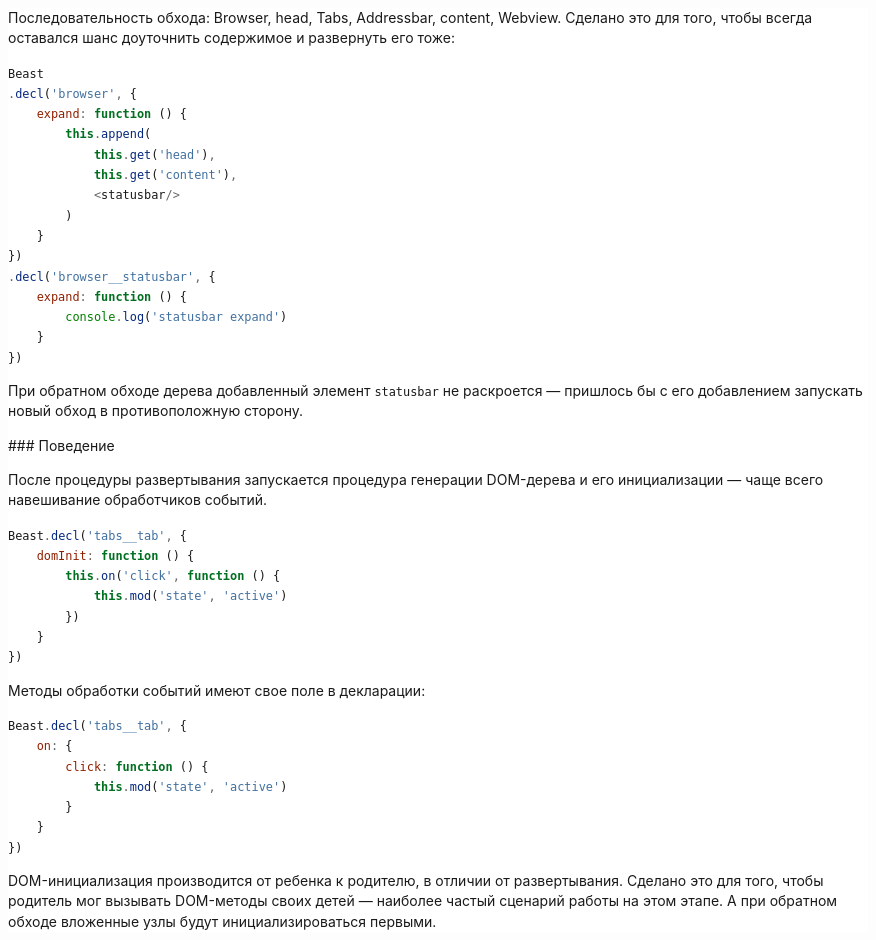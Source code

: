 Последовательность обхода: Browser, head, Tabs, Addressbar, content, Webview. Сделано это для того, чтобы всегда оставался шанс доуточнить содержимое и развернуть его тоже:

```js
Beast
.decl('browser', {
    expand: function () {
        this.append(
            this.get('head'),
            this.get('content'),
            <statusbar/>
        )
    }
})
.decl('browser__statusbar', {
    expand: function () {
        console.log('statusbar expand')
    }
})
```

При обратном обходе дерева добавленный элемент `statusbar` не раскроется — пришлось бы с его добавлением запускать новый обход в противоположную сторону.

<a name="declaration-dominit"/>
### Поведение

После процедуры развертывания запускается процедура генерации DOM-дерева и его инициализации — чаще всего навешивание обработчиков событий.

```js
Beast.decl('tabs__tab', {
    domInit: function () {
        this.on('click', function () {
            this.mod('state', 'active')
        })
    }
})
```

Методы обработки событий имеют свое поле в декларации:

```js
Beast.decl('tabs__tab', {
    on: {
        click: function () {
            this.mod('state', 'active')
        }
    }
})
```

DOM-инициализация производится от ребенка к родителю, в отличии от развертывания. Сделано это для того, чтобы родитель мог вызывать DOM-методы своих детей — наиболее частый сценарий работы на этом этапе. А при обратном обходе вложенные узлы будут инициализироваться первыми.
